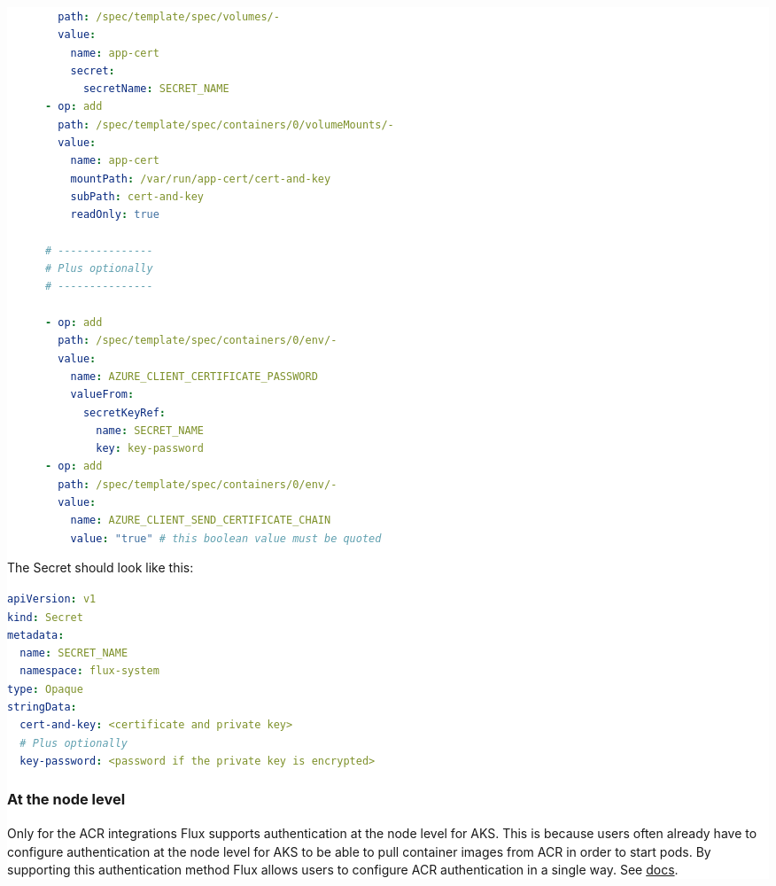 ```yaml
        path: /spec/template/spec/volumes/-
        value:
          name: app-cert
          secret:
            secretName: SECRET_NAME
      - op: add
        path: /spec/template/spec/containers/0/volumeMounts/-
        value:
          name: app-cert
          mountPath: /var/run/app-cert/cert-and-key
          subPath: cert-and-key
          readOnly: true

      # ---------------
      # Plus optionally
      # ---------------

      - op: add
        path: /spec/template/spec/containers/0/env/-
        value:
          name: AZURE_CLIENT_CERTIFICATE_PASSWORD
          valueFrom:
            secretKeyRef:
              name: SECRET_NAME
              key: key-password
      - op: add
        path: /spec/template/spec/containers/0/env/-
        value:
          name: AZURE_CLIENT_SEND_CERTIFICATE_CHAIN
          value: "true" # this boolean value must be quoted
```

The Secret should look like this:

```yaml
apiVersion: v1
kind: Secret
metadata:
  name: SECRET_NAME
  namespace: flux-system
type: Opaque
stringData:
  cert-and-key: <certificate and private key>
  # Plus optionally
  key-password: <password if the private key is encrypted>
```

### At the node level

Only for the ACR integrations Flux supports authentication
at the node level for AKS. This is because users often already have to configure
authentication at the node level for AKS to be able to pull container images from
ACR in order to start pods. By supporting this authentication method Flux allows
users to configure ACR authentication in a single way. See
[docs](https://learn.microsoft.com/en-us/azure/aks/cluster-container-registry-integration).
